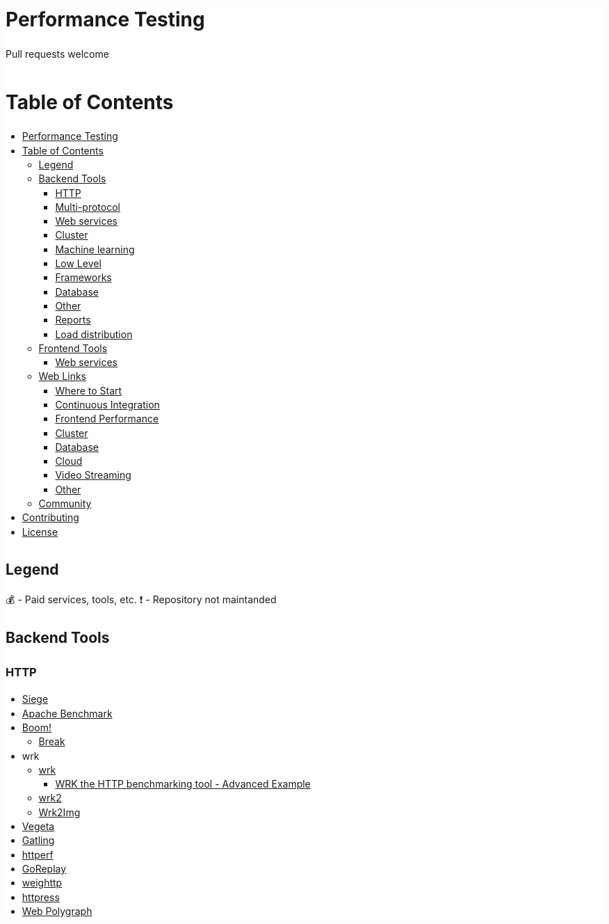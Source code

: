 # Performance Testing

Pull requests welcome

Table of Contents
=================

   * [Performance Testing](#performance-testing)
   * [Table of Contents](#table-of-contents)
      * [Legend](#legend)
      * [Backend Tools](#backend-tools)
         * [HTTP](#http)
         * [Multi-protocol](#multi-protocol)
         * [Web services](#web-services)
         * [Cluster](#cluster)
         * [Machine learning](#machine-learning)
         * [Low Level](#low-level)
         * [Frameworks](#frameworks)
         * [Database](#database)
         * [Other](#other)
         * [Reports](#reports)
         * [Load distribution](#load-distribution)
      * [Frontend Tools](#frontend-tools)
         * [Web services](#web-services-1)
      * [Web Links](#web-links)
         * [Where to Start](#where-to-start)
         * [Continuous Integration](#continuous-integration)
         * [Frontend Performance](#frontend-performance)
         * [Cluster](#cluster-1)
         * [Database](#database-1)
         * [Cloud](#cloud)
         * [Video Streaming](#video-streaming)
         * [Other](#other-1)
      * [Community](#community)
   * [Contributing](#contributing)
   * [License](#license)

## Legend
:moneybag: - Paid services, tools, etc.
:exclamation: - Repository not maintanded

## Backend Tools

### HTTP

* [Siege](https://www.joedog.org/siege-home/)
* [Apache Benchmark](https://httpd.apache.org/docs/2.4/programs/ab.html)
* [Boom!](https://github.com/tarekziade/boom)
	* [Break](https://github.com/tarekziade/break)
* wrk
    * [wrk](https://github.com/wg/wrk)
        * [WRK the HTTP benchmarking tool - Advanced Example](http://czerasz.com/2015/07/19/wrk-http-benchmarking-tool-example/)
    * [wrk2](https://github.com/giltene/wrk2)
    * [Wrk2Img](https://github.com/PPACI/wrk2img)
* [Vegeta](https://github.com/tsenart/vegeta)
* [Gatling](https://gatling.io/)
* [httperf](https://github.com/httperf/httperf)
* [GoReplay](https://goreplay.org/)
* [weighttp](https://redmine.lighttpd.net/projects/weighttp/wiki)
* [httpress](https://bitbucket.org/yarosla/httpress/wiki/Home)
* [Web Polygraph](http://www.web-polygraph.org/)